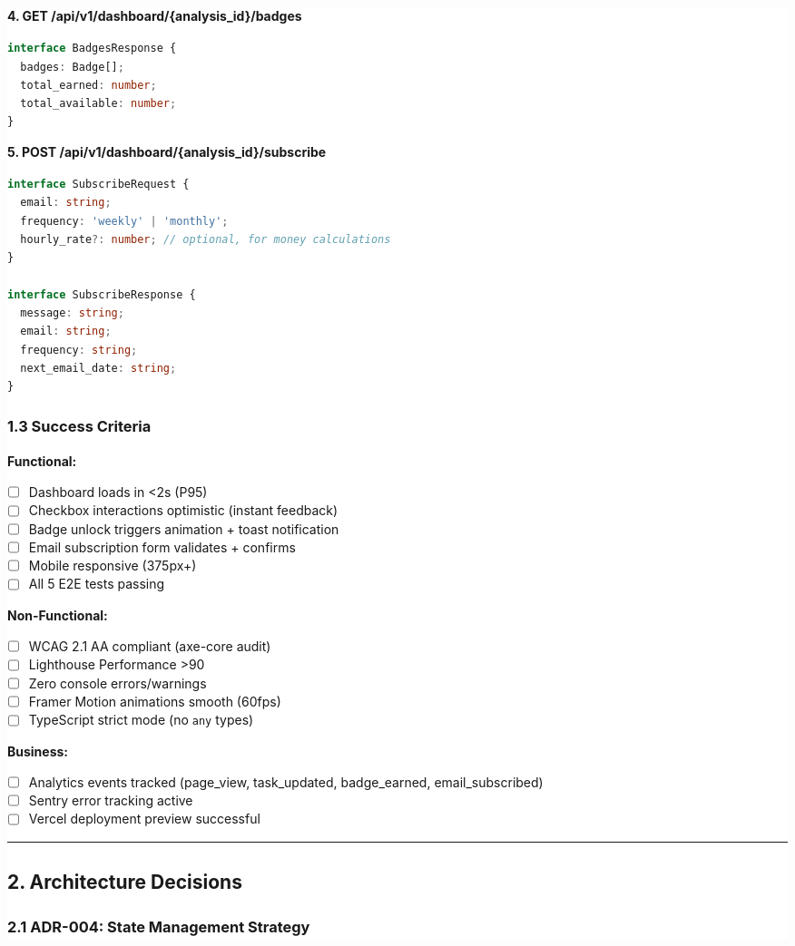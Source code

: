 **4. GET /api/v1/dashboard/{analysis_id}/badges**
```typescript
interface BadgesResponse {
  badges: Badge[];
  total_earned: number;
  total_available: number;
}
```

**5. POST /api/v1/dashboard/{analysis_id}/subscribe**
```typescript
interface SubscribeRequest {
  email: string;
  frequency: 'weekly' | 'monthly';
  hourly_rate?: number; // optional, for money calculations
}

interface SubscribeResponse {
  message: string;
  email: string;
  frequency: string;
  next_email_date: string;
}
```

### 1.3 Success Criteria

**Functional:**
- [ ] Dashboard loads in <2s (P95)
- [ ] Checkbox interactions optimistic (instant feedback)
- [ ] Badge unlock triggers animation + toast notification
- [ ] Email subscription form validates + confirms
- [ ] Mobile responsive (375px+)
- [ ] All 5 E2E tests passing

**Non-Functional:**
- [ ] WCAG 2.1 AA compliant (axe-core audit)
- [ ] Lighthouse Performance >90
- [ ] Zero console errors/warnings
- [ ] Framer Motion animations smooth (60fps)
- [ ] TypeScript strict mode (no `any` types)

**Business:**
- [ ] Analytics events tracked (page_view, task_updated, badge_earned, email_subscribed)
- [ ] Sentry error tracking active
- [ ] Vercel deployment preview successful

---

## 2. Architecture Decisions

### 2.1 ADR-004: State Management Strategy
